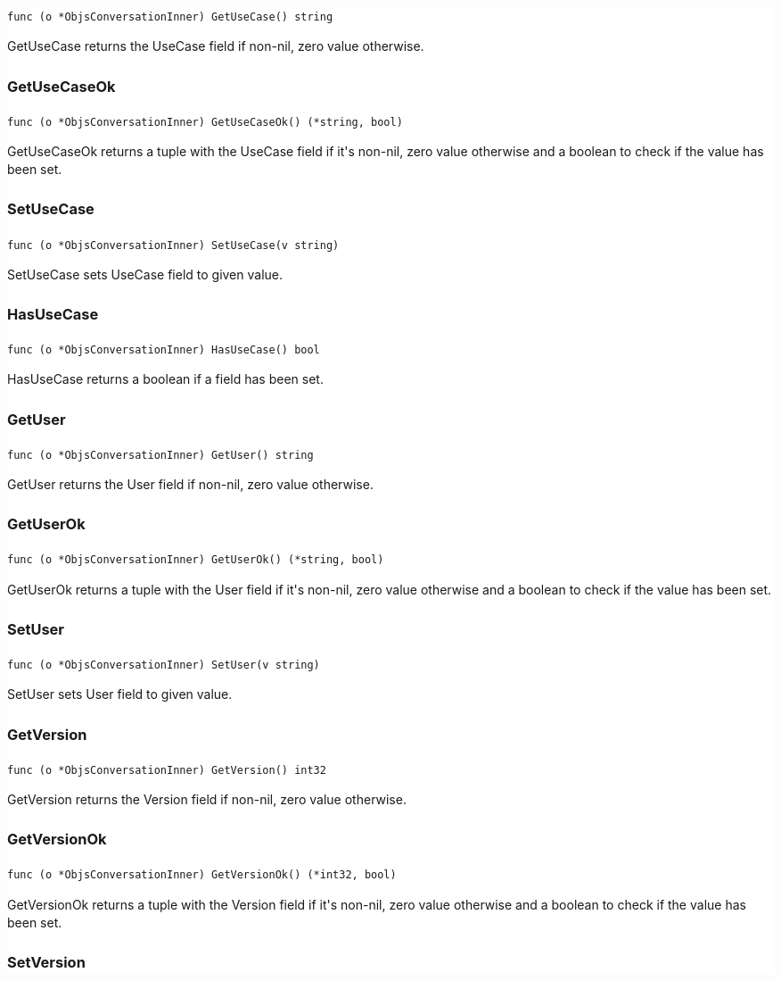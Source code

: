 `func (o *ObjsConversationInner) GetUseCase() string`

GetUseCase returns the UseCase field if non-nil, zero value otherwise.

### GetUseCaseOk

`func (o *ObjsConversationInner) GetUseCaseOk() (*string, bool)`

GetUseCaseOk returns a tuple with the UseCase field if it's non-nil, zero value otherwise
and a boolean to check if the value has been set.

### SetUseCase

`func (o *ObjsConversationInner) SetUseCase(v string)`

SetUseCase sets UseCase field to given value.

### HasUseCase

`func (o *ObjsConversationInner) HasUseCase() bool`

HasUseCase returns a boolean if a field has been set.

### GetUser

`func (o *ObjsConversationInner) GetUser() string`

GetUser returns the User field if non-nil, zero value otherwise.

### GetUserOk

`func (o *ObjsConversationInner) GetUserOk() (*string, bool)`

GetUserOk returns a tuple with the User field if it's non-nil, zero value otherwise
and a boolean to check if the value has been set.

### SetUser

`func (o *ObjsConversationInner) SetUser(v string)`

SetUser sets User field to given value.


### GetVersion

`func (o *ObjsConversationInner) GetVersion() int32`

GetVersion returns the Version field if non-nil, zero value otherwise.

### GetVersionOk

`func (o *ObjsConversationInner) GetVersionOk() (*int32, bool)`

GetVersionOk returns a tuple with the Version field if it's non-nil, zero value otherwise
and a boolean to check if the value has been set.

### SetVersion
